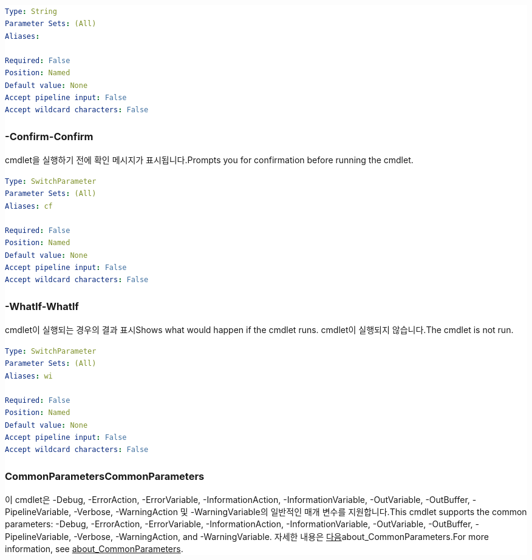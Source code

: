 ```yaml
Type: String
Parameter Sets: (All)
Aliases:

Required: False
Position: Named
Default value: None
Accept pipeline input: False
Accept wildcard characters: False
```

### <span data-ttu-id="698f1-129">-Confirm</span><span class="sxs-lookup"><span data-stu-id="698f1-129">-Confirm</span></span>
<span data-ttu-id="698f1-130">cmdlet을 실행하기 전에 확인 메시지가 표시됩니다.</span><span class="sxs-lookup"><span data-stu-id="698f1-130">Prompts you for confirmation before running the cmdlet.</span></span>

```yaml
Type: SwitchParameter
Parameter Sets: (All)
Aliases: cf

Required: False
Position: Named
Default value: None
Accept pipeline input: False
Accept wildcard characters: False
```

### <span data-ttu-id="698f1-131">-WhatIf</span><span class="sxs-lookup"><span data-stu-id="698f1-131">-WhatIf</span></span>
<span data-ttu-id="698f1-132">cmdlet이 실행되는 경우의 결과 표시</span><span class="sxs-lookup"><span data-stu-id="698f1-132">Shows what would happen if the cmdlet runs.</span></span>
<span data-ttu-id="698f1-133">cmdlet이 실행되지 않습니다.</span><span class="sxs-lookup"><span data-stu-id="698f1-133">The cmdlet is not run.</span></span>

```yaml
Type: SwitchParameter
Parameter Sets: (All)
Aliases: wi

Required: False
Position: Named
Default value: None
Accept pipeline input: False
Accept wildcard characters: False
```

### <span data-ttu-id="698f1-134">CommonParameters</span><span class="sxs-lookup"><span data-stu-id="698f1-134">CommonParameters</span></span>
<span data-ttu-id="698f1-135">이 cmdlet은 -Debug, -ErrorAction, -ErrorVariable, -InformationAction, -InformationVariable, -OutVariable, -OutBuffer, -PipelineVariable, -Verbose, -WarningAction 및 -WarningVariable의 일반적인 매개 변수를 지원합니다.</span><span class="sxs-lookup"><span data-stu-id="698f1-135">This cmdlet supports the common parameters: -Debug, -ErrorAction, -ErrorVariable, -InformationAction, -InformationVariable, -OutVariable, -OutBuffer, -PipelineVariable, -Verbose, -WarningAction, and -WarningVariable.</span></span> <span data-ttu-id="698f1-136">자세한 내용은 [다음](http://go.microsoft.com/fwlink/?LinkID=113216)about_CommonParameters.</span><span class="sxs-lookup"><span data-stu-id="698f1-136">For more information, see [about_CommonParameters](http://go.microsoft.com/fwlink/?LinkID=113216).</span></span>
